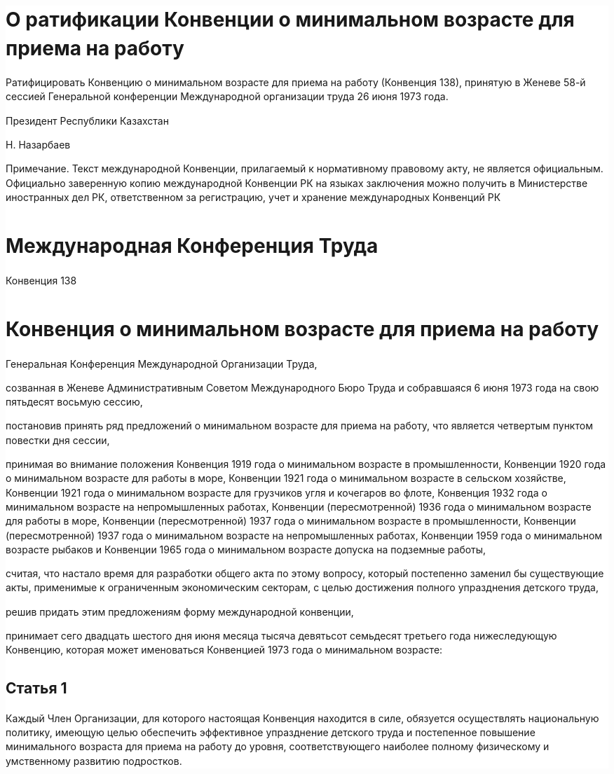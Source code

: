 # О ратификации Конвенции о минимальном возрасте для приема на работу

Ратифицировать Конвенцию о минимальном возрасте для приема на работу (Конвенция 138), принятую в Женеве 58-й сессией Генеральной конференции Международной организации труда 26 июня 1973 года.

Президент Республики Казахстан

Н. Назарбаев

Примечание. Текст международной Конвенции, прилагаемый к нормативному правовому акту, не является официальным. Официально заверенную копию международной Конвенции РК на языках заключения можно получить в Министерстве иностранных дел РК, ответственном за регистрацию, учет и хранение международных Конвенций РК

# Международная Конференция Труда

Конвенция 138

# Конвенция о минимальном возрасте для приема на работу

Генеральная Конференция Международной Организации Труда,

созванная в Женеве Административным Советом Международного Бюро Труда и собравшаяся 6 июня 1973 года на свою пятьдесят восьмую сессию,

постановив принять ряд предложений о минимальном возрасте для приема на работу, что является четвертым пунктом повестки дня сессии,

принимая во внимание положения Конвенция 1919 года о минимальном возрасте в промышленности, Конвенции 1920 года о минимальном возрасте для работы в море, Конвенции 1921 года о минимальном возрасте в сельском хозяйстве, Конвенции 1921 года о минимальном возрасте для грузчиков угля и кочегаров во флоте, Конвенция 1932 года о минимальном возрасте на непромышленных работах, Конвенции (пересмотренной) 1936 года о минимальном возрасте для работы в море, Конвенции (пересмотренной) 1937 года о минимальном возрасте в промышленности, Конвенции (пересмотренной) 1937 года о минимальном возрасте на непромышленных работах, Конвенции 1959 года о минимальном возрасте рыбаков и Конвенции 1965 года о минимальном возрасте допуска на подземные работы,

считая, что настало время для разработки общего акта по этому вопросу, который постепенно заменил бы существующие акты, применимые к ограниченным экономическим секторам, с целью достижения полного упразднения детского труда,

решив придать этим предложениям форму международной конвенции,

принимает сего двадцать шестого дня июня месяца тысяча девятьсот семьдесят третьего года нижеследующую Конвенцию, которая может именоваться Конвенцией 1973 года о минимальном возрасте:

## Статья 1

Каждый Член Организации, для которого настоящая Конвенция находится в силе, обязуется осуществлять национальную политику, имеющую целью обеспечить эффективное упразднение детского труда и постепенное повышение минимального возраста для приема на работу до уровня, соответствующего наиболее полному физическому и умственному развитию подростков.
